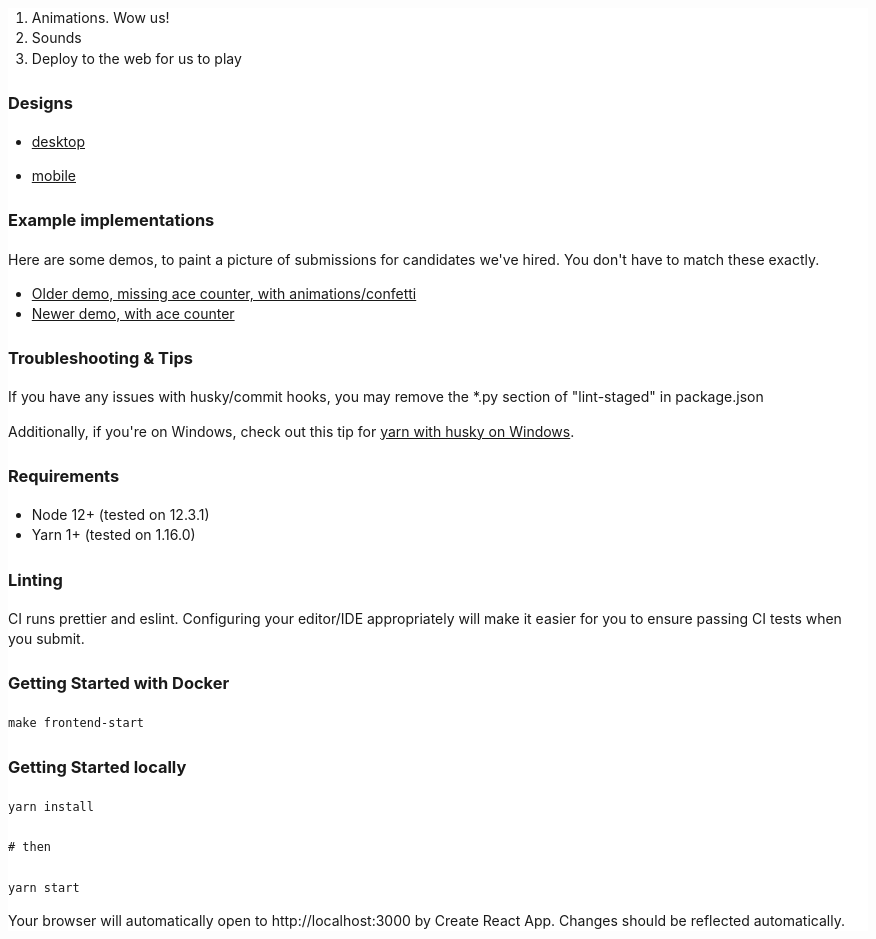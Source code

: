 1. Animations. Wow us!
2. Sounds
3. Deploy to the web for us to play

### Designs

- [desktop](https://www.figma.com/file/TQSDNvCd0WJFhYQuwtUS8c/Interview-Card-Game?node-id=2%3A352)

- [mobile](https://www.figma.com/file/TQSDNvCd0WJFhYQuwtUS8c/Interview-Card-Game?node-id=2%3A352)

### Example implementations

Here are some demos, to paint a picture of submissions for candidates we've hired. You don't have to match these exactly.

- [Older demo, missing ace counter, with animations/confetti](https://drive.google.com/file/d/1uIYhG-74wrWs7YZx6Zz9Bdn3WSEtaIWY/view)
- [Newer demo, with ace counter](https://drive.google.com/file/d/1_nZ_v7LhZwystrVZ7MW8vWRHV6U5Qq9k/view)

### Troubleshooting & Tips

If you have any issues with husky/commit hooks, you may remove the \*.py section of "lint-staged" in package.json

Additionally, if you're on Windows, check out this tip for [yarn with husky on Windows](https://typicode.github.io/husky/#/?id=yarn-on-windows).

### Requirements

- Node 12+ (tested on 12.3.1)
- Yarn 1+ (tested on 1.16.0)

### Linting

CI runs prettier and eslint. Configuring your editor/IDE appropriately will make it easier for you to ensure passing CI tests when you submit.

### Getting Started with Docker

```console
make frontend-start
```

### Getting Started locally

```console
yarn install

# then

yarn start
```

Your browser will automatically open to http://localhost:3000 by Create React App. Changes should be reflected automatically.
